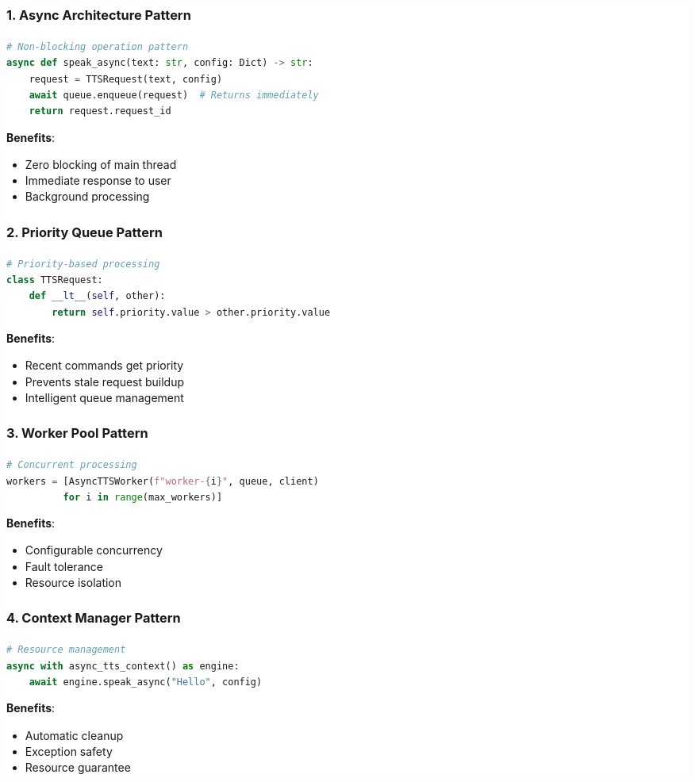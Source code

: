 ### 1. Async Architecture Pattern

```python
# Non-blocking operation pattern
async def speak_async(text: str, config: Dict) -> str:
    request = TTSRequest(text, config)
    await queue.enqueue(request)  # Returns immediately
    return request.request_id
```

**Benefits**:
- Zero blocking of main thread
- Immediate response to user
- Background processing

### 2. Priority Queue Pattern

```python
# Priority-based processing
class TTSRequest:
    def __lt__(self, other):
        return self.priority.value > other.priority.value
```

**Benefits**:
- Recent commands get priority
- Prevents stale request buildup
- Intelligent queue management

### 3. Worker Pool Pattern

```python
# Concurrent processing
workers = [AsyncTTSWorker(f"worker-{i}", queue, client) 
          for i in range(max_workers)]
```

**Benefits**:
- Configurable concurrency
- Fault tolerance
- Resource isolation

### 4. Context Manager Pattern

```python
# Resource management
async with async_tts_context() as engine:
    await engine.speak_async("Hello", config)
```

**Benefits**:
- Automatic cleanup
- Exception safety
- Resource guarantee
